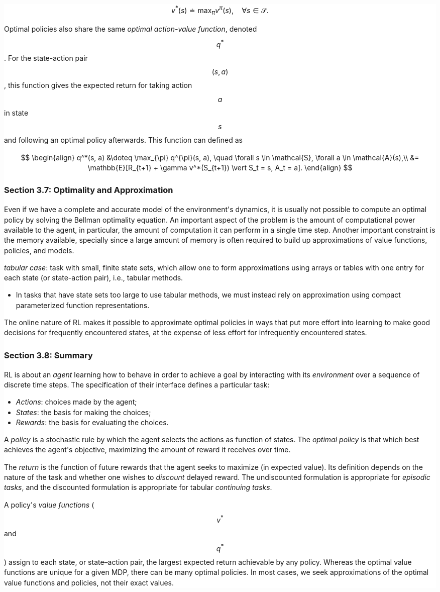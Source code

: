 $$
\begin{equation}
v^*(s) \doteq \max_{\pi} v^{\pi}(s), \quad \forall s \in \mathcal{S}.
\end{equation}
$$

Optimal policies also share the same *optimal action-value function*, denoted $$q^*$$. For the state-action pair $$(s, a)$$, this function gives the expected return for taking action $$a$$ in state $$s$$ and following an optimal policy afterwards. This function can defined as

$$
\begin{align}
q^*(s, a) &\doteq \max_{\pi} q^{\pi}(s, a), \quad \forall s \in \mathcal{S}, \forall a \in \mathcal{A}(s),\\
	&= \mathbb{E}[R_{t+1} + \gamma v^*(S_{t+1}) \vert S_t = s, A_t = a].
\end{align}
$$

### Section 3.7: Optimality and Approximation

Even if we have a complete and accurate model of the environment's dynamics, it is usually not possible to compute an optimal policy by solving the Bellman optimality equation. An important aspect of the problem is the amount of computational power available to the agent, in particular, the amount of computation it can perform in a single time step. Another important constraint is the memory available, specially since a large amount of memory is often required to build up approximations of value functions, policies, and models.

*tabular case*: task with small, finite state sets, which allow one to form approximations using arrays or tables with one entry for each state (or state-action pair), i.e., tabular methods. 
- In tasks that have state sets too large to use tabular methods, we must instead rely on approximation using compact parameterized function representations.

The online nature of RL makes it possible to approximate optimal policies in ways that put more effort into learning to make good decisions for frequently encountered states, at the expense of less effort for infrequently encountered states.

### Section 3.8: Summary

RL is about an *agent* learning how to behave in order to achieve a goal by interacting with its *environment* over a sequence of discrete time steps. The specification of their interface defines a particular task:
- *Actions*: choices made by the agent;
- *States*: the basis for making the choices;
- *Rewards*: the basis for evaluating the choices.

A *policy* is a stochastic rule by which the agent selects the actions as function of states. The *optimal policy* is that which best achieves the agent's objective, maximizing the amount of reward it receives over time.

The *return* is the function of future rewards that the agent seeks to maximize (in expected value). Its definition depends on the nature of the task and whether one wishes to *discount* delayed reward. The undiscounted formulation is appropriate for *episodic tasks*, and the discounted formulation is appropriate for tabular *continuing tasks*.

A policy's *value functions* ($$v^*$$ and $$q^*$$) assign to each state, or state–action pair, the largest expected return achievable by any policy. Whereas the optimal value functions are unique for a given MDP, there can be many optimal policies. In most cases, we seek approximations of the optimal value functions and policies, not their exact values.
